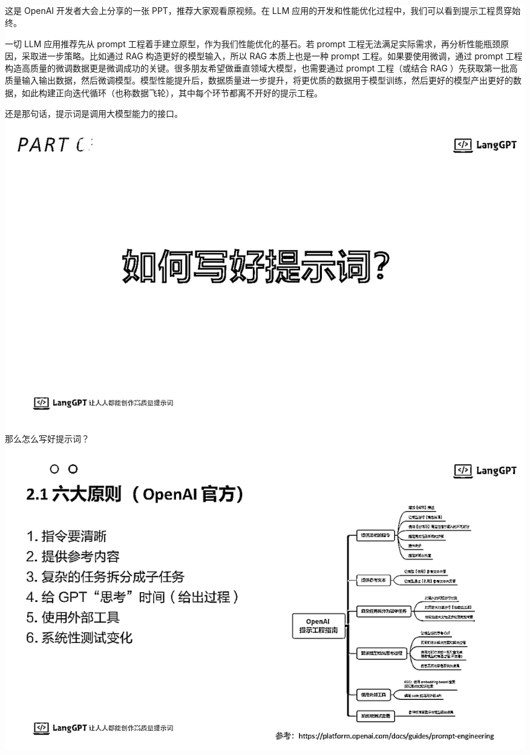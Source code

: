 这是 OpenAI 开发者大会上分享的一张 PPT，推荐大家观看原视频。在 LLM 应用的开发和性能优化过程中，我们可以看到提示工程贯穿始终。

一切 LLM 应用推荐先从 prompt 工程着手建立原型，作为我们性能优化的基石。若 prompt 工程无法满足实际需求，再分析性能瓶颈原因，采取进一步策略。比如通过 RAG 构造更好的模型输入，所以 RAG 本质上也是一种 prompt 工程。如果要使用微调，通过 prompt 工程构造高质量的微调数据更是微调成功的关键。很多朋友希望做垂直领域大模型，也需要通过 prompt 工程（或结合 RAG ）先获取第一批高质量输入输出数据，然后微调模型。模型性能提升后，数据质量进一步提升，将更优质的数据用于模型训练，然后更好的模型产出更好的数据，如此构建正向迭代循环（也称数据飞轮），其中每个环节都离不开好的提示工程。

还是那句话，提示词是调用大模型能力的接口。

![](img/a7cff7f0283e6735fb9f121bd95438d6.png)

那么怎么写好提示词？

![](img/716082d05d81a33ab9007a1bbe6e4370.png)
